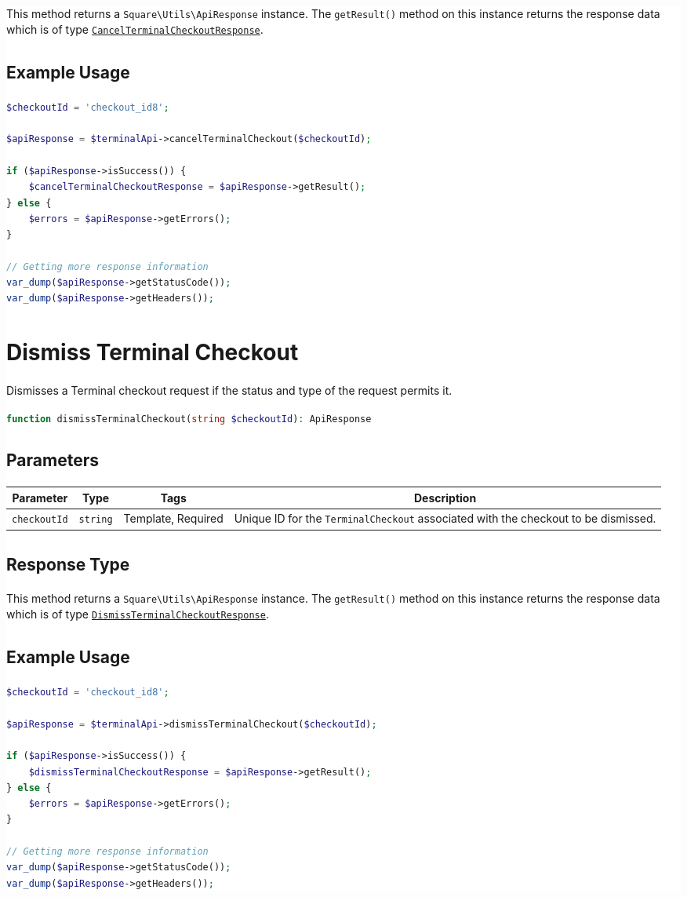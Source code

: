This method returns a `Square\Utils\ApiResponse` instance. The `getResult()` method on this instance returns the response data which is of type [`CancelTerminalCheckoutResponse`](../../doc/models/cancel-terminal-checkout-response.md).

## Example Usage

```php
$checkoutId = 'checkout_id8';

$apiResponse = $terminalApi->cancelTerminalCheckout($checkoutId);

if ($apiResponse->isSuccess()) {
    $cancelTerminalCheckoutResponse = $apiResponse->getResult();
} else {
    $errors = $apiResponse->getErrors();
}

// Getting more response information
var_dump($apiResponse->getStatusCode());
var_dump($apiResponse->getHeaders());
```


# Dismiss Terminal Checkout

Dismisses a Terminal checkout request if the status and type of the request permits it.

```php
function dismissTerminalCheckout(string $checkoutId): ApiResponse
```

## Parameters

| Parameter | Type | Tags | Description |
|  --- | --- | --- | --- |
| `checkoutId` | `string` | Template, Required | Unique ID for the `TerminalCheckout` associated with the checkout to be dismissed. |

## Response Type

This method returns a `Square\Utils\ApiResponse` instance. The `getResult()` method on this instance returns the response data which is of type [`DismissTerminalCheckoutResponse`](../../doc/models/dismiss-terminal-checkout-response.md).

## Example Usage

```php
$checkoutId = 'checkout_id8';

$apiResponse = $terminalApi->dismissTerminalCheckout($checkoutId);

if ($apiResponse->isSuccess()) {
    $dismissTerminalCheckoutResponse = $apiResponse->getResult();
} else {
    $errors = $apiResponse->getErrors();
}

// Getting more response information
var_dump($apiResponse->getStatusCode());
var_dump($apiResponse->getHeaders());
```
